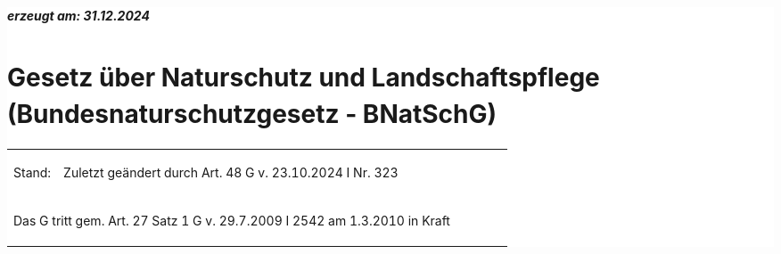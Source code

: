   
  

##### erzeugt am: 31.12.2024

</td>

</tr>

</table>

<span id="BJNR254210009.html"></span>

# Gesetz über Naturschutz und Landschaftspflege (Bundesnaturschutzgesetz - BNatSchG)

<div>

<div class="jnhtml">

<table width="100%">

<colgroup>

<col width="10%">

</col>

<col width="90%">

</col>

</colgroup>

<tr>

<td>

Stand:

</div>

</div>

</td>

<td>

Zuletzt geändert durch Art. 48 G v. 23.10.2024 I Nr. 323

</td>

</tr>

<tr>

<td colspan="2">

Das G tritt gem. Art. 27 Satz 1 G v. 29.7.2009 I 2542 am 1.3.2010 in
Kraft

</td>

</tr>
